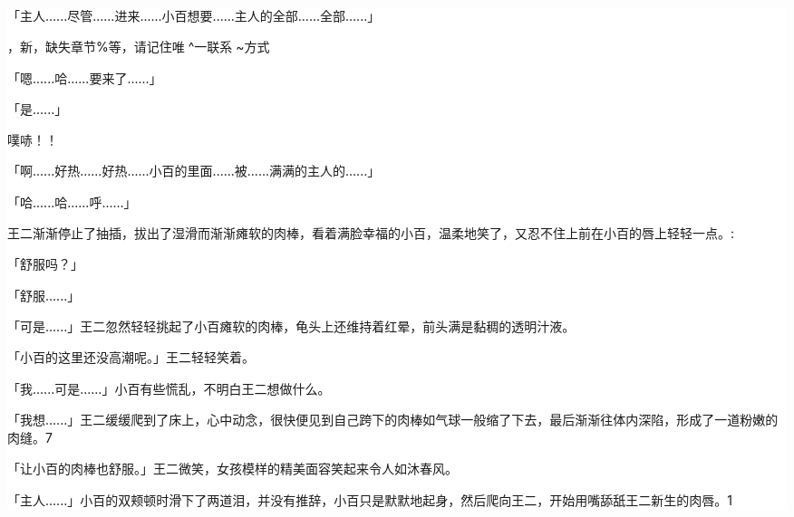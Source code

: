



「主人......尽管......进来......小百想要......主人的全部......全部......」



，新，缺失章节%等，请记住唯 ^一联系 ~方式



「嗯......哈......要来了......」



「是......」





噗哧！！





「啊......好热......好热......小百的里面......被......满满的主人的......」



「哈......哈......呼......」





王二渐渐停止了抽插，拔出了湿滑而渐渐瘫软的肉棒，看着满脸幸福的小百，温柔地笑了，又忍不住上前在小百的唇上轻轻一点。:



「舒服吗？」



「舒服......」





「可是......」王二忽然轻轻挑起了小百瘫软的肉棒，龟头上还维持着红晕，前头满是黏稠的透明汁液。



「小百的这里还没高潮呢。」王二轻轻笑着。



「我......可是......」小百有些慌乱，不明白王二想做什么。



「我想......」王二缓缓爬到了床上，心中动念，很快便见到自己跨下的肉棒如气球一般缩了下去，最后渐渐往体内深陷，形成了一道粉嫩的肉缝。7



「让小百的肉棒也舒服。」王二微笑，女孩模样的精美面容笑起来令人如沐春风。





「主人......」小百的双颊顿时滑下了两道泪，并没有推辞，小百只是默默地起身，然后爬向王二，开始用嘴舔舐王二新生的肉唇。1




